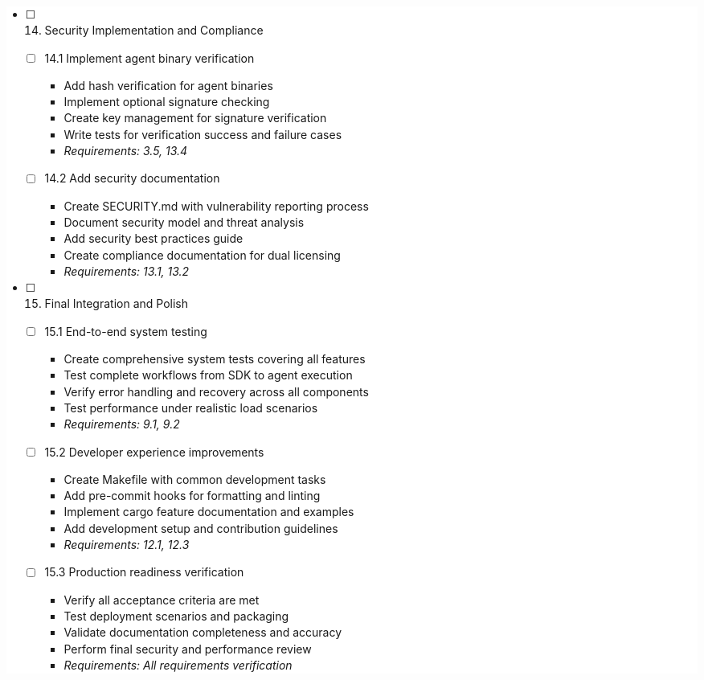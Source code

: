 - [ ] 14. Security Implementation and Compliance

  - [ ] 14.1 Implement agent binary verification
    - Add hash verification for agent binaries
    - Implement optional signature checking
    - Create key management for signature verification
    - Write tests for verification success and failure cases
    - _Requirements: 3.5, 13.4_

  - [ ] 14.2 Add security documentation
    - Create SECURITY.md with vulnerability reporting process
    - Document security model and threat analysis
    - Add security best practices guide
    - Create compliance documentation for dual licensing
    - _Requirements: 13.1, 13.2_

- [ ] 15. Final Integration and Polish
  - [ ] 15.1 End-to-end system testing
    - Create comprehensive system tests covering all features
    - Test complete workflows from SDK to agent execution
    - Verify error handling and recovery across all components
    - Test performance under realistic load scenarios
    - _Requirements: 9.1, 9.2_

  - [ ] 15.2 Developer experience improvements
    - Create Makefile with common development tasks
    - Add pre-commit hooks for formatting and linting
    - Implement cargo feature documentation and examples
    - Add development setup and contribution guidelines
    - _Requirements: 12.1, 12.3_

  - [ ] 15.3 Production readiness verification
    - Verify all acceptance criteria are met
    - Test deployment scenarios and packaging
    - Validate documentation completeness and accuracy
    - Perform final security and performance review
    - _Requirements: All requirements verification_